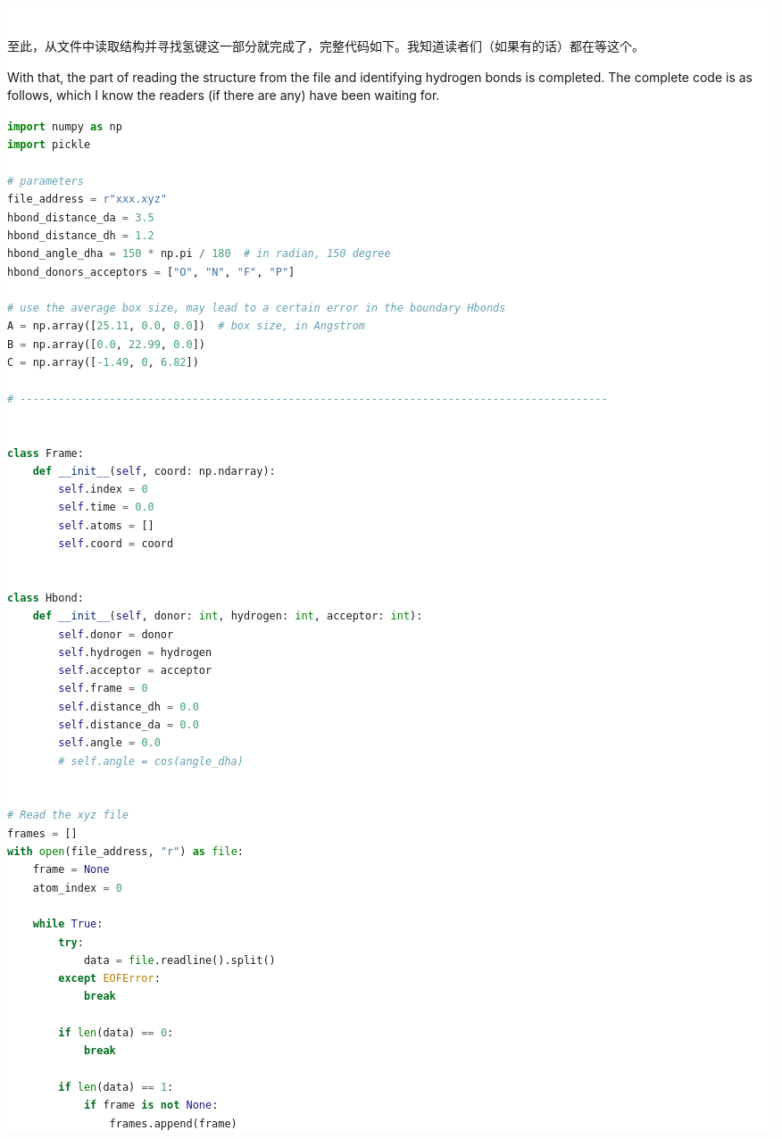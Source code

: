 <br>

至此，从文件中读取结构并寻找氢键这一部分就完成了，完整代码如下。我知道读者们（如果有的话）都在等这个。

With that, the part of reading the structure from the file and identifying hydrogen bonds is completed. The complete code is as follows, which I know the readers (if there are any) have been waiting for.

```python
import numpy as np
import pickle

# parameters
file_address = r"xxx.xyz"
hbond_distance_da = 3.5
hbond_distance_dh = 1.2
hbond_angle_dha = 150 * np.pi / 180  # in radian, 150 degree
hbond_donors_acceptors = ["O", "N", "F", "P"]

# use the average box size, may lead to a certain error in the boundary Hbonds
A = np.array([25.11, 0.0, 0.0])  # box size, in Angstrom
B = np.array([0.0, 22.99, 0.0])
C = np.array([-1.49, 0, 6.82])

# --------------------------------------------------------------------------------------------


class Frame:
    def __init__(self, coord: np.ndarray):
        self.index = 0
        self.time = 0.0
        self.atoms = []
        self.coord = coord


class Hbond:
    def __init__(self, donor: int, hydrogen: int, acceptor: int):
        self.donor = donor
        self.hydrogen = hydrogen
        self.acceptor = acceptor
        self.frame = 0
        self.distance_dh = 0.0
        self.distance_da = 0.0
        self.angle = 0.0
        # self.angle = cos(angle_dha)


# Read the xyz file
frames = []
with open(file_address, "r") as file:
    frame = None
    atom_index = 0

    while True:
        try:
            data = file.readline().split()
        except EOFError:
            break

        if len(data) == 0:
            break

        if len(data) == 1:
            if frame is not None:
                frames.append(frame)
```